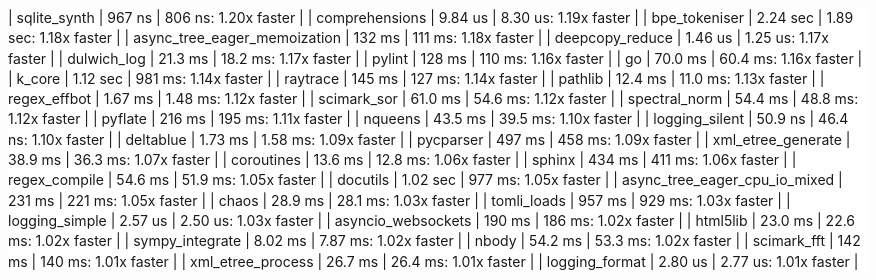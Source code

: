 | sqlite_synth                     | 967 ns                                                   | 806 ns: 1.20x faster                                                     |
| comprehensions                   | 9.84 us                                                  | 8.30 us: 1.19x faster                                                    |
| bpe_tokeniser                    | 2.24 sec                                                 | 1.89 sec: 1.18x faster                                                   |
| async_tree_eager_memoization     | 132 ms                                                   | 111 ms: 1.18x faster                                                     |
| deepcopy_reduce                  | 1.46 us                                                  | 1.25 us: 1.17x faster                                                    |
| dulwich_log                      | 21.3 ms                                                  | 18.2 ms: 1.17x faster                                                    |
| pylint                           | 128 ms                                                   | 110 ms: 1.16x faster                                                     |
| go                               | 70.0 ms                                                  | 60.4 ms: 1.16x faster                                                    |
| k_core                           | 1.12 sec                                                 | 981 ms: 1.14x faster                                                     |
| raytrace                         | 145 ms                                                   | 127 ms: 1.14x faster                                                     |
| pathlib                          | 12.4 ms                                                  | 11.0 ms: 1.13x faster                                                    |
| regex_effbot                     | 1.67 ms                                                  | 1.48 ms: 1.12x faster                                                    |
| scimark_sor                      | 61.0 ms                                                  | 54.6 ms: 1.12x faster                                                    |
| spectral_norm                    | 54.4 ms                                                  | 48.8 ms: 1.12x faster                                                    |
| pyflate                          | 216 ms                                                   | 195 ms: 1.11x faster                                                     |
| nqueens                          | 43.5 ms                                                  | 39.5 ms: 1.10x faster                                                    |
| logging_silent                   | 50.9 ns                                                  | 46.4 ns: 1.10x faster                                                    |
| deltablue                        | 1.73 ms                                                  | 1.58 ms: 1.09x faster                                                    |
| pycparser                        | 497 ms                                                   | 458 ms: 1.09x faster                                                     |
| xml_etree_generate               | 38.9 ms                                                  | 36.3 ms: 1.07x faster                                                    |
| coroutines                       | 13.6 ms                                                  | 12.8 ms: 1.06x faster                                                    |
| sphinx                           | 434 ms                                                   | 411 ms: 1.06x faster                                                     |
| regex_compile                    | 54.6 ms                                                  | 51.9 ms: 1.05x faster                                                    |
| docutils                         | 1.02 sec                                                 | 977 ms: 1.05x faster                                                     |
| async_tree_eager_cpu_io_mixed    | 231 ms                                                   | 221 ms: 1.05x faster                                                     |
| chaos                            | 28.9 ms                                                  | 28.1 ms: 1.03x faster                                                    |
| tomli_loads                      | 957 ms                                                   | 929 ms: 1.03x faster                                                     |
| logging_simple                   | 2.57 us                                                  | 2.50 us: 1.03x faster                                                    |
| asyncio_websockets               | 190 ms                                                   | 186 ms: 1.02x faster                                                     |
| html5lib                         | 23.0 ms                                                  | 22.6 ms: 1.02x faster                                                    |
| sympy_integrate                  | 8.02 ms                                                  | 7.87 ms: 1.02x faster                                                    |
| nbody                            | 54.2 ms                                                  | 53.3 ms: 1.02x faster                                                    |
| scimark_fft                      | 142 ms                                                   | 140 ms: 1.01x faster                                                     |
| xml_etree_process                | 26.7 ms                                                  | 26.4 ms: 1.01x faster                                                    |
| logging_format                   | 2.80 us                                                  | 2.77 us: 1.01x faster                                                    |